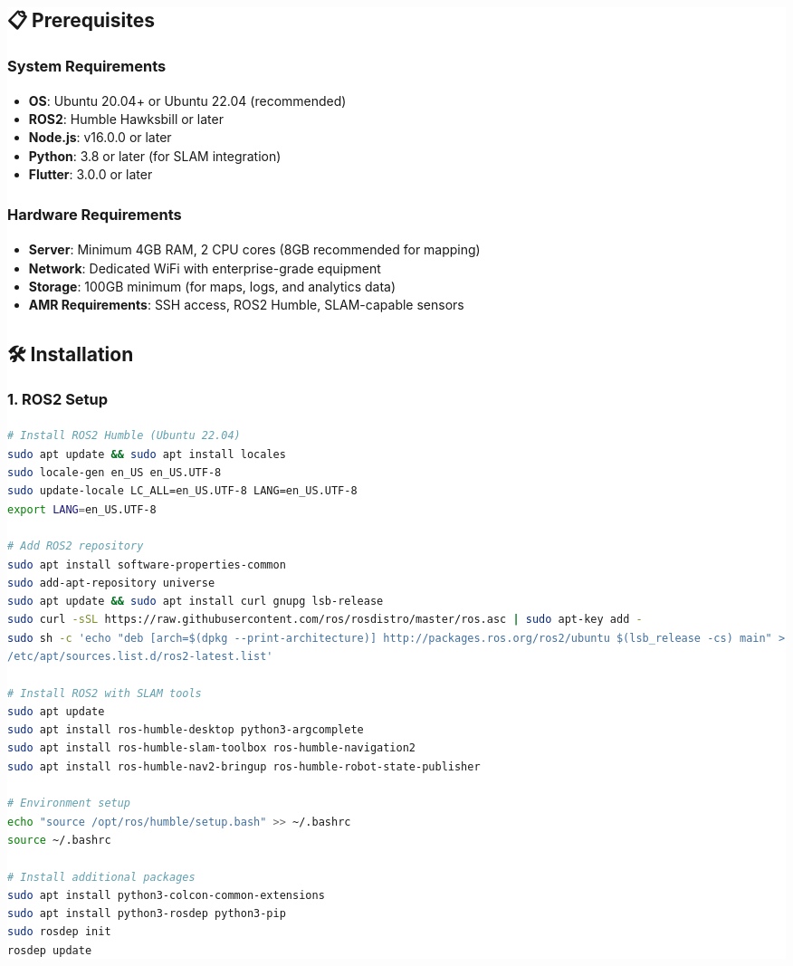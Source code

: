 ## 📋 Prerequisites

### System Requirements
- **OS**: Ubuntu 20.04+ or Ubuntu 22.04 (recommended)
- **ROS2**: Humble Hawksbill or later
- **Node.js**: v16.0.0 or later
- **Python**: 3.8 or later (for SLAM integration)
- **Flutter**: 3.0.0 or later

### Hardware Requirements
- **Server**: Minimum 4GB RAM, 2 CPU cores (8GB recommended for mapping)
- **Network**: Dedicated WiFi with enterprise-grade equipment
- **Storage**: 100GB minimum (for maps, logs, and analytics data)
- **AMR Requirements**: SSH access, ROS2 Humble, SLAM-capable sensors

## 🛠️ Installation

### 1. ROS2 Setup

```bash
# Install ROS2 Humble (Ubuntu 22.04)
sudo apt update && sudo apt install locales
sudo locale-gen en_US en_US.UTF-8
sudo update-locale LC_ALL=en_US.UTF-8 LANG=en_US.UTF-8
export LANG=en_US.UTF-8

# Add ROS2 repository
sudo apt install software-properties-common
sudo add-apt-repository universe
sudo apt update && sudo apt install curl gnupg lsb-release
sudo curl -sSL https://raw.githubusercontent.com/ros/rosdistro/master/ros.asc | sudo apt-key add -
sudo sh -c 'echo "deb [arch=$(dpkg --print-architecture)] http://packages.ros.org/ros2/ubuntu $(lsb_release -cs) main" > /etc/apt/sources.list.d/ros2-latest.list'

# Install ROS2 with SLAM tools
sudo apt update
sudo apt install ros-humble-desktop python3-argcomplete
sudo apt install ros-humble-slam-toolbox ros-humble-navigation2
sudo apt install ros-humble-nav2-bringup ros-humble-robot-state-publisher

# Environment setup
echo "source /opt/ros/humble/setup.bash" >> ~/.bashrc
source ~/.bashrc

# Install additional packages
sudo apt install python3-colcon-common-extensions
sudo apt install python3-rosdep python3-pip
sudo rosdep init
rosdep update
```
